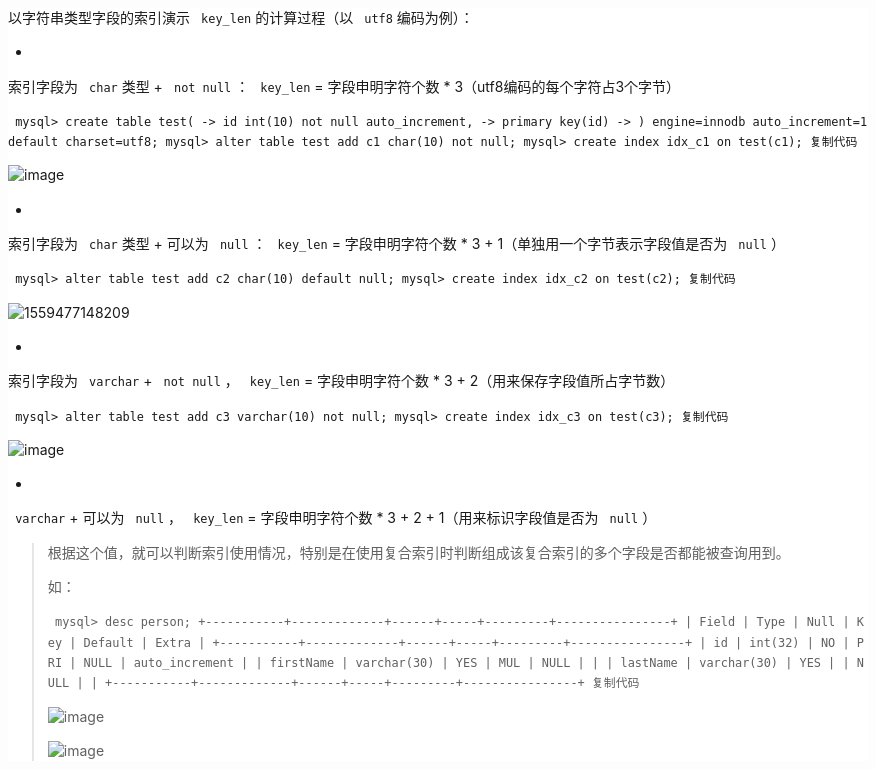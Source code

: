 以字符串类型字段的索引演示 ` key_len` 的计算过程（以 ` utf8` 编码为例）：

* 

索引字段为 ` char` 类型 + ` not null` ： ` key_len` = 字段申明字符个数 * 3（utf8编码的每个字符占3个字节）

` mysql> create table test( -> id int(10) not null auto_increment, -> primary key(id) -> ) engine=innodb auto_increment=1 default charset=utf8; mysql> alter table test add c1 char(10) not null; mysql> create index idx_c1 on test(c1); 复制代码`

![image](https://user-gold-cdn.xitu.io/2019/6/3/16b1903a804965ee?imageView2/0/w/1280/h/960/ignore-error/1)

* 

索引字段为 ` char` 类型 + 可以为 ` null` ： ` key_len` = 字段申明字符个数 * 3 + 1（单独用一个字节表示字段值是否为 ` null` ）

` mysql> alter table test add c2 char(10) default null; mysql> create index idx_c2 on test(c2); 复制代码`

![1559477148209](图片格式不对)

* 

索引字段为 ` varchar` + ` not null` ， ` key_len` = 字段申明字符个数 * 3 + 2（用来保存字段值所占字节数）

` mysql> alter table test add c3 varchar(10) not null; mysql> create index idx_c3 on test(c3); 复制代码`

![image](https://user-gold-cdn.xitu.io/2019/6/3/16b1903a8da9c0ec?imageView2/0/w/1280/h/960/ignore-error/1)

* 

` varchar` + 可以为 ` null` ， ` key_len` = 字段申明字符个数 * 3 + 2 + 1（用来标识字段值是否为 ` null` ）

> 
> 
> 
> 根据这个值，就可以判断索引使用情况，特别是在使用复合索引时判断组成该复合索引的多个字段是否都能被查询用到。
> 
> 
> 
> 如：
> 
> ` mysql> desc person;
> +-----------+-------------+------+-----+---------+----------------+ |
> Field | Type | Null | Key | Default | Extra |
> +-----------+-------------+------+-----+---------+----------------+ | id |
> int(32) | NO | PRI | NULL | auto_increment | | firstName | varchar(30) |
> YES | MUL | NULL | | | lastName | varchar(30) | YES | | NULL | |
> +-----------+-------------+------+-----+---------+----------------+ 复制代码`
> 
> 
> 
> ![image](https://user-gold-cdn.xitu.io/2019/6/3/16b1903a91ff3cd8?imageView2/0/w/1280/h/960/ignore-error/1)
> 
> 
> 
> 
> 
> 
> 
> 
> ![image](https://user-gold-cdn.xitu.io/2019/6/3/16b1903a9383584e?imageView2/0/w/1280/h/960/ignore-error/1)
> 
> 
> 